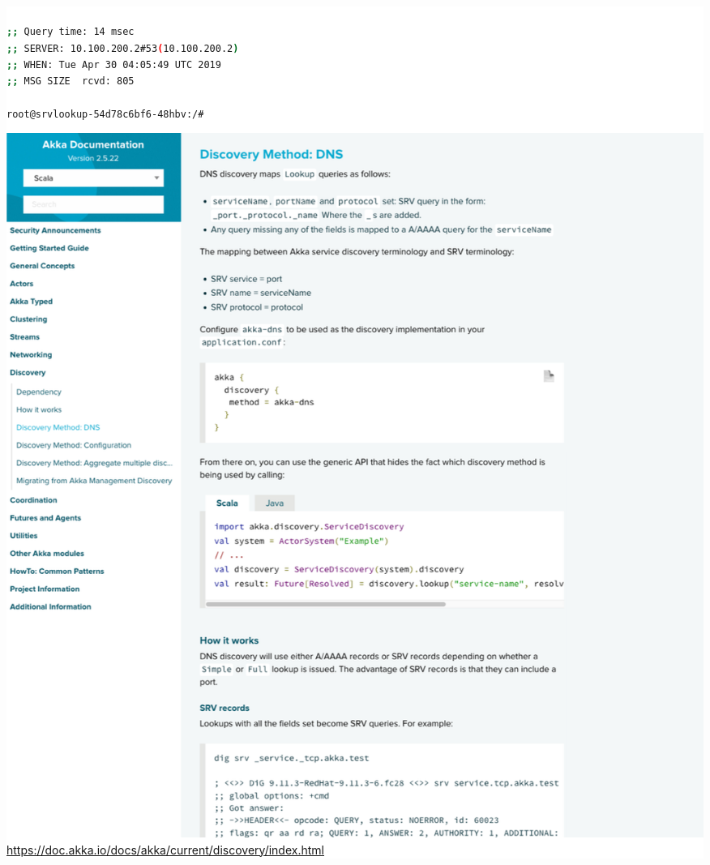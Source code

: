 ```bash

;; Query time: 14 msec
;; SERVER: 10.100.200.2#53(10.100.200.2)
;; WHEN: Tue Apr 30 04:05:49 UTC 2019
;; MSG SIZE  rcvd: 805

root@srvlookup-54d78c6bf6-48hbv:/#
```

![](img/akk-cluster-dns.png)
https://doc.akka.io/docs/akka/current/discovery/index.html
